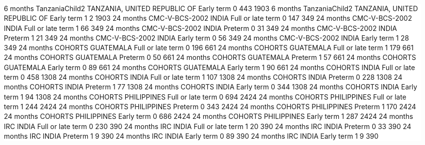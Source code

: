 6 months    TanzaniaChild2   TANZANIA, UNITED REPUBLIC OF   Early term                  0      443    1903
6 months    TanzaniaChild2   TANZANIA, UNITED REPUBLIC OF   Early term                  1        2    1903
24 months   CMC-V-BCS-2002   INDIA                          Full or late term           0      147     349
24 months   CMC-V-BCS-2002   INDIA                          Full or late term           1       66     349
24 months   CMC-V-BCS-2002   INDIA                          Preterm                     0       31     349
24 months   CMC-V-BCS-2002   INDIA                          Preterm                     1       21     349
24 months   CMC-V-BCS-2002   INDIA                          Early term                  0       56     349
24 months   CMC-V-BCS-2002   INDIA                          Early term                  1       28     349
24 months   COHORTS          GUATEMALA                      Full or late term           0      196     661
24 months   COHORTS          GUATEMALA                      Full or late term           1      179     661
24 months   COHORTS          GUATEMALA                      Preterm                     0       50     661
24 months   COHORTS          GUATEMALA                      Preterm                     1       57     661
24 months   COHORTS          GUATEMALA                      Early term                  0       89     661
24 months   COHORTS          GUATEMALA                      Early term                  1       90     661
24 months   COHORTS          INDIA                          Full or late term           0      458    1308
24 months   COHORTS          INDIA                          Full or late term           1      107    1308
24 months   COHORTS          INDIA                          Preterm                     0      228    1308
24 months   COHORTS          INDIA                          Preterm                     1       77    1308
24 months   COHORTS          INDIA                          Early term                  0      344    1308
24 months   COHORTS          INDIA                          Early term                  1       94    1308
24 months   COHORTS          PHILIPPINES                    Full or late term           0      694    2424
24 months   COHORTS          PHILIPPINES                    Full or late term           1      244    2424
24 months   COHORTS          PHILIPPINES                    Preterm                     0      343    2424
24 months   COHORTS          PHILIPPINES                    Preterm                     1      170    2424
24 months   COHORTS          PHILIPPINES                    Early term                  0      686    2424
24 months   COHORTS          PHILIPPINES                    Early term                  1      287    2424
24 months   IRC              INDIA                          Full or late term           0      230     390
24 months   IRC              INDIA                          Full or late term           1       20     390
24 months   IRC              INDIA                          Preterm                     0       33     390
24 months   IRC              INDIA                          Preterm                     1        9     390
24 months   IRC              INDIA                          Early term                  0       89     390
24 months   IRC              INDIA                          Early term                  1        9     390